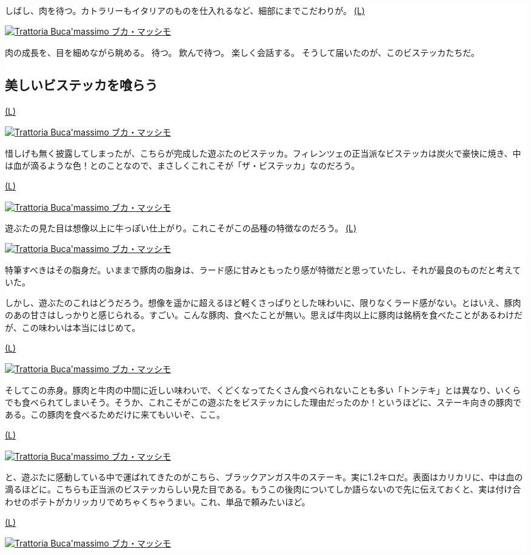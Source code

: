 しばし、肉を待つ。カトラリーもイタリアのものを仕入れるなど、細部にまでこだわりが。
[(L)](http://www.flickr.com/photos/norio-nakayama/34304744242)

[![Trattoria Buca'massimo ブカ・マッシモ](../_resources/34304744242_facc81fc34_b.jpg)](http://www.flickr.com/photos/norio-nakayama/34304744242)

肉の成長を、目を細めながら眺める。
待つ。
飲んで待つ。
楽しく会話する。
そうして届いたのが、このビステッカたちだ。

## 美しいビステッカを喰らう

[(L)](http://www.flickr.com/photos/norio-nakayama/33622185154)

[![Trattoria Buca'massimo ブカ・マッシモ](../_resources/33622185154_d4a8b17300_b.jpg)](http://www.flickr.com/photos/norio-nakayama/33622185154)

惜しげも無く披露してしまったが、こちらが完成した遊ぶたのビステッカ。フィレンツェの正当派なビステッカは炭火で豪快に焼き、中は血が滴るような色！とのことなので、まさしくこれこそが「ザ・ビステッカ」なのだろう。

[(L)](http://www.flickr.com/photos/norio-nakayama/33622187294)

[![Trattoria Buca'massimo ブカ・マッシモ](../_resources/33622187294_dc71f4fff3_b.jpg)](http://www.flickr.com/photos/norio-nakayama/33622187294)

遊ぶたの見た目は想像以上に牛っぽい仕上がり。これこそがこの品種の特徴なのだろう。
[(L)](http://www.flickr.com/photos/norio-nakayama/34333999101)

[![Trattoria Buca'massimo ブカ・マッシモ](../_resources/34333999101_cceff5ebb7_b.jpg)](http://www.flickr.com/photos/norio-nakayama/34333999101)

特筆すべきはその脂身だ。いままで豚肉の脂身は、ラード感に甘みともったり感が特徴だと思っていたし、それが最良のものだと考えていた。

しかし、遊ぶたのこれはどうだろう。想像を遥かに超えるほど軽くさっぱりとした味わいに、限りなくラード感がない。とはいえ、豚肉のあの甘さはしっかりと感じられる。すごい。こんな豚肉、食べたことが無い。思えば牛肉以上に豚肉は銘柄を食べたことがあるわけだが、この味わいは本当にはじめて。

[(L)](http://www.flickr.com/photos/norio-nakayama/33654565143)

[![Trattoria Buca'massimo ブカ・マッシモ](../_resources/33654565143_04e43d9733_b.jpg)](http://www.flickr.com/photos/norio-nakayama/33654565143)

そしてこの赤身。豚肉と牛肉の中間に近しい味わいで、くどくなってたくさん食べられないことも多い「トンテキ」とは異なり、いくらでも食べられてしまいそう。そうか、これこそがこの遊ぶたをビステッカにした理由だったのか！というほどに、ステーキ向きの豚肉である。この豚肉を食べるためだけに来てもいいぞ、ここ。

[(L)](http://www.flickr.com/photos/norio-nakayama/34464393815)

[![Trattoria Buca'massimo ブカ・マッシモ](../_resources/34464393815_a3e6c98a2a_b.jpg)](http://www.flickr.com/photos/norio-nakayama/34464393815)

と、遊ぶたに感動している中で運ばれてきたのがこちら、ブラックアンガス牛のステーキ。実に1.2キロだ。表面はカリカリに、中は血の滴るほどに。こちらも正当派のビステッカらしい見た目である。もうこの後肉についてしか語らないので先に伝えておくと、実は付け合わせのポテトがカリッカリでめちゃくちゃうまい。これ、単品で頼みたいほど。

[(L)](http://www.flickr.com/photos/norio-nakayama/34079454250)

[![Trattoria Buca'massimo ブカ・マッシモ](../_resources/34079454250_246b9f3ec3_b.jpg)](http://www.flickr.com/photos/norio-nakayama/34079454250)
